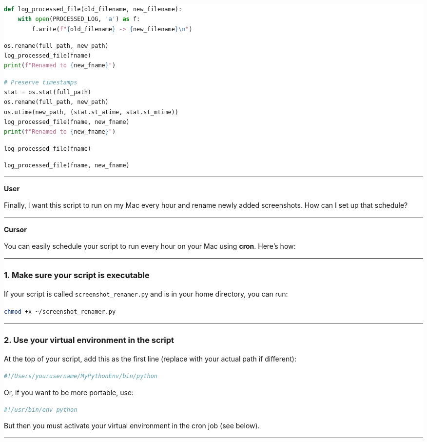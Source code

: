 ```python
def log_processed_file(old_filename, new_filename):
    with open(PROCESSED_LOG, 'a') as f:
        f.write(f"{old_filename} -> {new_filename}\n")
```

```python
os.rename(full_path, new_path)
log_processed_file(fname)
print(f"Renamed to {new_fname}")
```

```python
# Preserve timestamps
stat = os.stat(full_path)
os.rename(full_path, new_path)
os.utime(new_path, (stat.st_atime, stat.st_mtime))
log_processed_file(fname, new_fname)
print(f"Renamed to {new_fname}")
```

```python
log_processed_file(fname)
```

```python
log_processed_file(fname, new_fname)
```

---

**User**

Finally, I want this script to run on my Mac every hour and rename newly added screenshots. How can I set up that schedule?

---

**Cursor**

You can easily schedule your script to run every hour on your Mac using **cron**. Here’s how:

---

### 1. Make sure your script is executable

If your script is called `screenshot_renamer.py` and is in your home directory, you can run:
```bash
chmod +x ~/screenshot_renamer.py
```

---

### 2. Use your virtual environment in the script

At the top of your script, add this as the first line (replace with your actual path if different):
```python
#!/Users/yourusername/MyPythonEnv/bin/python
```
Or, if you want to be more portable, use:
```python
#!/usr/bin/env python
```
But then you must activate your virtual environment in the cron job (see below).

---